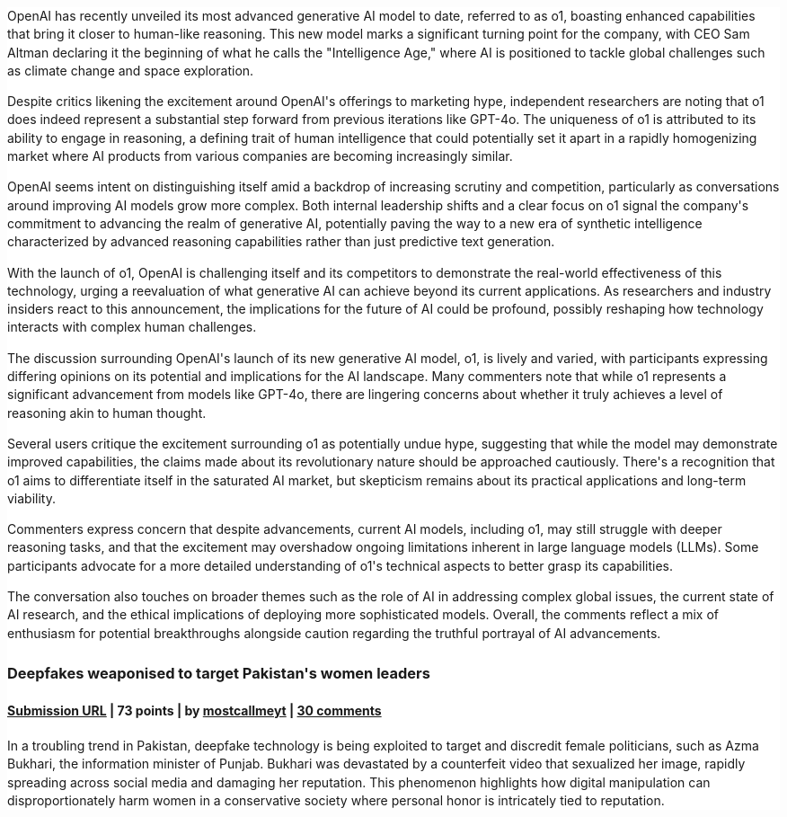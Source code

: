 OpenAI has recently unveiled its most advanced generative AI model to date, referred to as o1, boasting enhanced capabilities that bring it closer to human-like reasoning. This new model marks a significant turning point for the company, with CEO Sam Altman declaring it the beginning of what he calls the "Intelligence Age," where AI is positioned to tackle global challenges such as climate change and space exploration.

Despite critics likening the excitement around OpenAI's offerings to marketing hype, independent researchers are noting that o1 does indeed represent a substantial step forward from previous iterations like GPT-4o. The uniqueness of o1 is attributed to its ability to engage in reasoning, a defining trait of human intelligence that could potentially set it apart in a rapidly homogenizing market where AI products from various companies are becoming increasingly similar.

OpenAI seems intent on distinguishing itself amid a backdrop of increasing scrutiny and competition, particularly as conversations around improving AI models grow more complex. Both internal leadership shifts and a clear focus on o1 signal the company's commitment to advancing the realm of generative AI, potentially paving the way to a new era of synthetic intelligence characterized by advanced reasoning capabilities rather than just predictive text generation.

With the launch of o1, OpenAI is challenging itself and its competitors to demonstrate the real-world effectiveness of this technology, urging a reevaluation of what generative AI can achieve beyond its current applications. As researchers and industry insiders react to this announcement, the implications for the future of AI could be profound, possibly reshaping how technology interacts with complex human challenges.

The discussion surrounding OpenAI's launch of its new generative AI model, o1, is lively and varied, with participants expressing differing opinions on its potential and implications for the AI landscape. Many commenters note that while o1 represents a significant advancement from models like GPT-4o, there are lingering concerns about whether it truly achieves a level of reasoning akin to human thought.

Several users critique the excitement surrounding o1 as potentially undue hype, suggesting that while the model may demonstrate improved capabilities, the claims made about its revolutionary nature should be approached cautiously. There's a recognition that o1 aims to differentiate itself in the saturated AI market, but skepticism remains about its practical applications and long-term viability.

Commenters express concern that despite advancements, current AI models, including o1, may still struggle with deeper reasoning tasks, and that the excitement may overshadow ongoing limitations inherent in large language models (LLMs). Some participants advocate for a more detailed understanding of o1's technical aspects to better grasp its capabilities.

The conversation also touches on broader themes such as the role of AI in addressing complex global issues, the current state of AI research, and the ethical implications of deploying more sophisticated models. Overall, the comments reflect a mix of enthusiasm for potential breakthroughs alongside caution regarding the truthful portrayal of AI advancements.

### Deepfakes weaponised to target Pakistan's women leaders

#### [Submission URL](https://www.france24.com/en/live-news/20241203-deepfakes-weaponised-to-target-pakistan-s-women-leaders) | 73 points | by [mostcallmeyt](https://news.ycombinator.com/user?id=mostcallmeyt) | [30 comments](https://news.ycombinator.com/item?id=42353936)

In a troubling trend in Pakistan, deepfake technology is being exploited to target and discredit female politicians, such as Azma Bukhari, the information minister of Punjab. Bukhari was devastated by a counterfeit video that sexualized her image, rapidly spreading across social media and damaging her reputation. This phenomenon highlights how digital manipulation can disproportionately harm women in a conservative society where personal honor is intricately tied to reputation.
